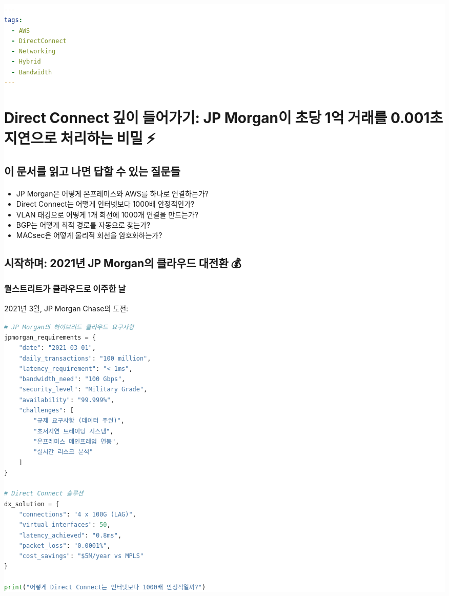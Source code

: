 ```yaml
---
tags:
  - AWS
  - DirectConnect
  - Networking
  - Hybrid
  - Bandwidth
---
```


# Direct Connect 깊이 들어가기: JP Morgan이 초당 1억 거래를 0.001초 지연으로 처리하는 비밀 ⚡

## 이 문서를 읽고 나면 답할 수 있는 질문들

- JP Morgan은 어떻게 온프레미스와 AWS를 하나로 연결하는가?
- Direct Connect는 어떻게 인터넷보다 1000배 안정적인가?
- VLAN 태깅으로 어떻게 1개 회선에 1000개 연결을 만드는가?
- BGP는 어떻게 최적 경로를 자동으로 찾는가?
- MACsec은 어떻게 물리적 회선을 암호화하는가?

## 시작하며: 2021년 JP Morgan의 클라우드 대전환 💰

### 월스트리트가 클라우드로 이주한 날

2021년 3월, JP Morgan Chase의 도전:

```python
# JP Morgan의 하이브리드 클라우드 요구사항
jpmorgan_requirements = {
    "date": "2021-03-01",
    "daily_transactions": "100 million",
    "latency_requirement": "< 1ms",
    "bandwidth_need": "100 Gbps",
    "security_level": "Military Grade",
    "availability": "99.999%",
    "challenges": [
        "규제 요구사항 (데이터 주권)",
        "초저지연 트레이딩 시스템",
        "온프레미스 메인프레임 연동",
        "실시간 리스크 분석"
    ]
}

# Direct Connect 솔루션
dx_solution = {
    "connections": "4 x 100G (LAG)",
    "virtual_interfaces": 50,
    "latency_achieved": "0.8ms",
    "packet_loss": "0.0001%",
    "cost_savings": "$5M/year vs MPLS"
}

print("어떻게 Direct Connect는 인터넷보다 1000배 안정적일까?")
```
